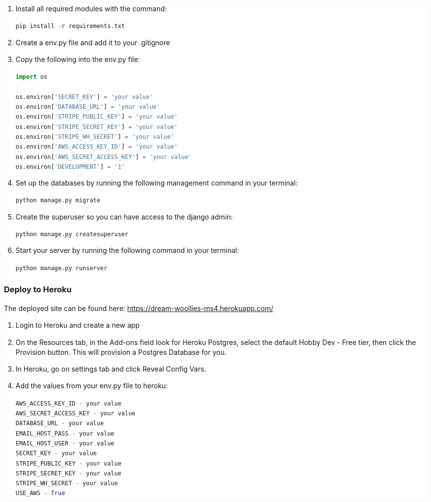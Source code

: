 1. Install all required modules with the command:

    ```python
    pip install -r requirements.txt
    ```

1. Create a env.py file and add it to your .gitignore

1. Copy the following into the env.py file:

    ```python
    import os

    os.environ['SECRET_KEY'] = 'your value'
    os.environ['DATABASE_URL'] = 'your value'
    os.environ['STRIPE_PUBLIC_KEY'] = 'your value'
    os.environ['STRIPE_SECRET_KEY'] = 'your value'
    os.environ['STRIPE_WH_SECRET'] = 'your value'
    os.environ['AWS_ACCESS_KEY_ID'] = 'your value'
    os.environ['AWS_SECRET_ACCESS_KEY'] = 'your value'
    os.environ['DEVELOPMENT'] = '1'
    ```

1. Set up the databases by running the following management command in your terminal:

    ```python
    python manage.py migrate
    ```

1. Create the superuser so you can have access to the django admin:

    ```python
    python manage.py createsuperuser
    ```

1. Start your server by running the following command in your terminal:

    ```python
    python manage.py runserver
    ```

### Deploy to Heroku

The deployed site can be found here: <https://dream-woollies-ms4.herokuapp.com/>

1. Login to Heroku and create a new app

1. On the Resources tab, in the Add-ons field look for Heroku Postgres, select the default Hobby Dev - Free
tier, then click the Provision button. This will provision a Postgres Database for you.

1. In Heroku, go on settings tab and click Reveal Config Vars.

1. Add the values from your env.py file to heroku:

    ```python
    AWS_ACCESS_KEY_ID - your value
    AWS_SECRET_ACCESS_KEY - your value
    DATABASE_URL - your value
    EMAIL_HOST_PASS - your value
    EMAIL_HOST_USER - your value
    SECRET_KEY - your value
    STRIPE_PUBLIC_KEY - your value
    STRIPE_SECRET_KEY - your value
    STRIPE_WH_SECRET - your value
    USE_AWS - True
    ```
